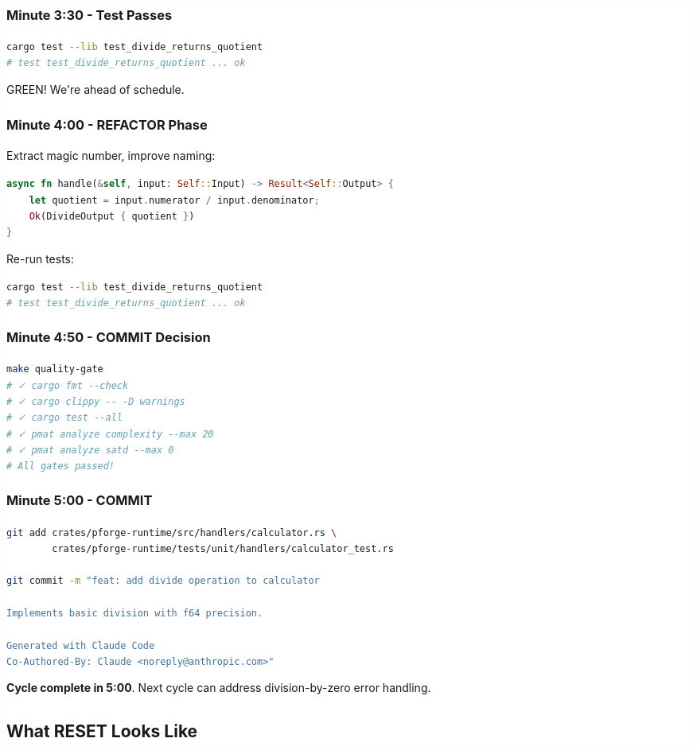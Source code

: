 ### Minute 3:30 - Test Passes

```bash
cargo test --lib test_divide_returns_quotient
# test test_divide_returns_quotient ... ok
```

GREEN! We're ahead of schedule.

### Minute 4:00 - REFACTOR Phase

Extract magic number, improve naming:

```rust
async fn handle(&self, input: Self::Input) -> Result<Self::Output> {
    let quotient = input.numerator / input.denominator;
    Ok(DivideOutput { quotient })
}
```

Re-run tests:

```bash
cargo test --lib test_divide_returns_quotient
# test test_divide_returns_quotient ... ok
```

### Minute 4:50 - COMMIT Decision

```bash
make quality-gate
# ✓ cargo fmt --check
# ✓ cargo clippy -- -D warnings
# ✓ cargo test --all
# ✓ pmat analyze complexity --max 20
# ✓ pmat analyze satd --max 0
# All gates passed!
```

### Minute 5:00 - COMMIT

```bash
git add crates/pforge-runtime/src/handlers/calculator.rs \
        crates/pforge-runtime/tests/unit/handlers/calculator_test.rs

git commit -m "feat: add divide operation to calculator

Implements basic division with f64 precision.

Generated with Claude Code
Co-Authored-By: Claude <noreply@anthropic.com>"
```

**Cycle complete in 5:00**. Next cycle can address division-by-zero error handling.

## What RESET Looks Like
